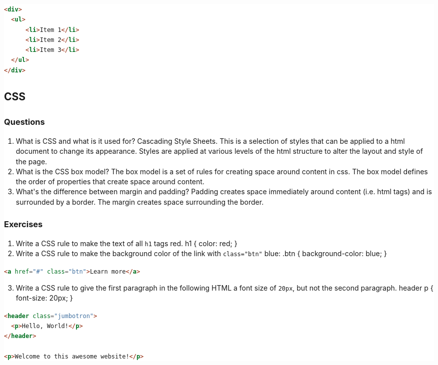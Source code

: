   ```html
  <div>
    <ul>
        <li>Item 1</li>
        <li>Item 2</li>
        <li>Item 3</li>
    </ul>
  </div>
  ```

## CSS

### Questions

1. What is CSS and what is it used for?
Cascading Style Sheets. This is a selection of styles that can be applied to a html document to change its appearance. Styles are applied at various levels of the html structure to alter the layout and style of the page. 
2. What is the CSS box model?
The box model is a set of rules for creating space around content in css. The box model defines the order of properties that create space around content.
3. What's the difference between margin and padding?
Padding creates space immediately around content (i.e. html tags) and is surrounded by a border. The margin creates space surrounding the border.

### Exercises

1. Write a CSS rule to make the text of all `h1` tags red.
h1 {
    color: red;
}
2. Write a CSS rule to make the background color of the link with `class="btn"` blue:
.btn {
    background-color: blue;
}

  ```html
  <a href="#" class="btn">Learn more</a>
  ```

3. Write a CSS rule to give the first paragraph in the following HTML a font size of `20px`, but not the second paragraph.
header p {
    font-size: 20px;
}

  ```html
  <header class="jumbotron">
    <p>Hello, World!</p>
  </header>

  <p>Welcome to this awesome website!</p>
  ```
